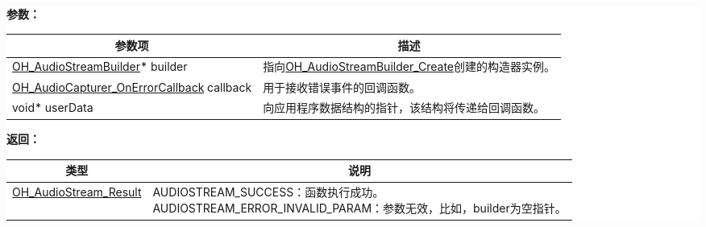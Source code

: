 **参数：**

| 参数项 | 描述 |
| -- | -- |
| [OH_AudioStreamBuilder](capi-oh-audiostreambuilderstruct.md)* builder | 指向[OH_AudioStreamBuilder_Create](#oh_audiostreambuilder_create)创建的构造器实例。 |
| [OH_AudioCapturer_OnErrorCallback](capi-native-audiocapturer-h.md#oh_audiocapturer_onerrorcallback) callback | 用于接收错误事件的回调函数。 |
| void* userData | 向应用程序数据结构的指针，该结构将传递给回调函数。 |

**返回：**

| 类型 | 说明 |
| -- | -- |
| [OH_AudioStream_Result](capi-native-audiostream-base-h.md#oh_audiostream_result) |  AUDIOSTREAM_SUCCESS：函数执行成功。<br>AUDIOSTREAM_ERROR_INVALID_PARAM：参数无效，比如，builder为空指针。 |


